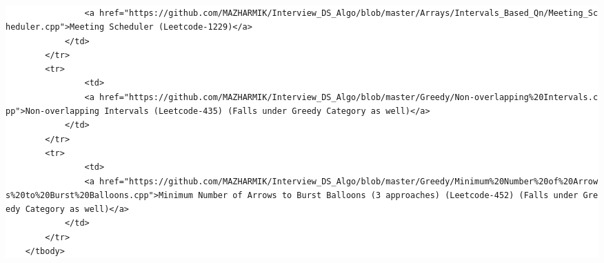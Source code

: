 					<a href="https://github.com/MAZHARMIK/Interview_DS_Algo/blob/master/Arrays/Intervals_Based_Qn/Meeting_Scheduler.cpp">Meeting Scheduler (Leetcode-1229)</a>
				</td>
			</tr>
			<tr>
        			<td>
					<a href="https://github.com/MAZHARMIK/Interview_DS_Algo/blob/master/Greedy/Non-overlapping%20Intervals.cpp">Non-overlapping Intervals (Leetcode-435) (Falls under Greedy Category as well)</a>
				</td>
			</tr>
			<tr>
        			<td>
					<a href="https://github.com/MAZHARMIK/Interview_DS_Algo/blob/master/Greedy/Minimum%20Number%20of%20Arrows%20to%20Burst%20Balloons.cpp">Minimum Number of Arrows to Burst Balloons (3 approaches) (Leetcode-452) (Falls under Greedy Category as well)</a>
				</td>
			</tr>
		</tbody>
</table>
